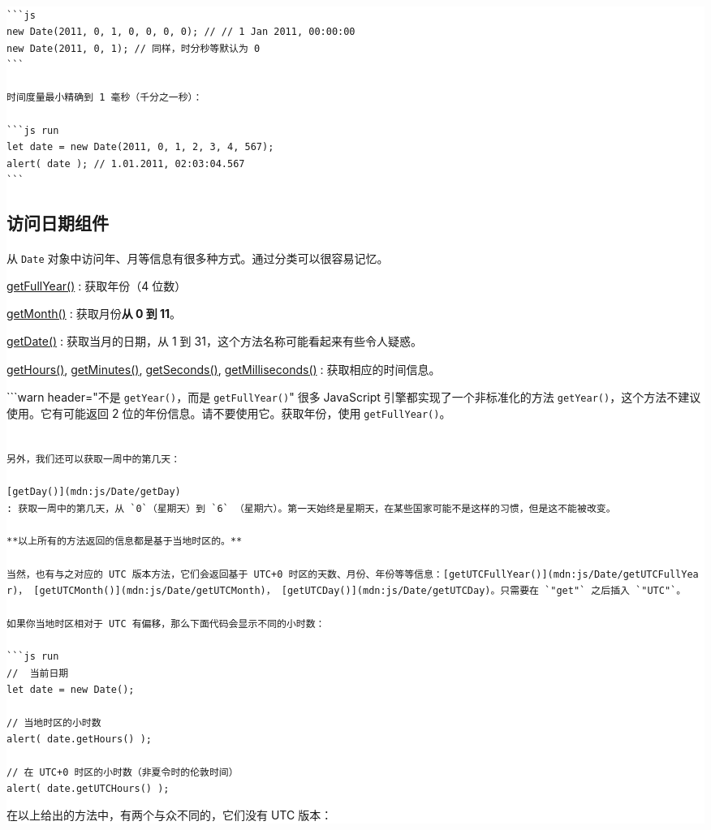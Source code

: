     ```js
    new Date(2011, 0, 1, 0, 0, 0, 0); // // 1 Jan 2011, 00:00:00
    new Date(2011, 0, 1); // 同样，时分秒等默认为 0
    ```

    时间度量最小精确到 1 毫秒（千分之一秒）：

    ```js run
    let date = new Date(2011, 0, 1, 2, 3, 4, 567);
    alert( date ); // 1.01.2011, 02:03:04.567
    ```

## 访问日期组件

从 `Date` 对象中访问年、月等信息有很多种方式。通过分类可以很容易记忆。

[getFullYear()](mdn:js/Date/getFullYear)
: 获取年份（4 位数）

[getMonth()](mdn:js/Date/getMonth)
: 获取月份**从 0 到 11**。

[getDate()](mdn:js/Date/getDate)
: 获取当月的日期，从 1 到 31，这个方法名称可能看起来有些令人疑惑。

[getHours()](mdn:js/Date/getHours), [getMinutes()](mdn:js/Date/getMinutes), [getSeconds()](mdn:js/Date/getSeconds), [getMilliseconds()](mdn:js/Date/getMilliseconds)
: 获取相应的时间信息。

```warn header="不是 `getYear()`，而是 `getFullYear()`"
很多 JavaScript 引擎都实现了一个非标准化的方法 `getYear()`，这个方法不建议使用。它有可能返回 2 位的年份信息。请不要使用它。获取年份，使用 `getFullYear()`。
```

另外，我们还可以获取一周中的第几天：

[getDay()](mdn:js/Date/getDay)
: 获取一周中的第几天，从 `0`（星期天）到 `6` （星期六）。第一天始终是星期天，在某些国家可能不是这样的习惯，但是这不能被改变。

**以上所有的方法返回的信息都是基于当地时区的。**

当然，也有与之对应的 UTC 版本方法，它们会返回基于 UTC+0 时区的天数、月份、年份等等信息：[getUTCFullYear()](mdn:js/Date/getUTCFullYear)， [getUTCMonth()](mdn:js/Date/getUTCMonth)， [getUTCDay()](mdn:js/Date/getUTCDay)。只需要在 `"get"` 之后插入 `"UTC"`。

如果你当地时区相对于 UTC 有偏移，那么下面代码会显示不同的小时数：

```js run
//  当前日期
let date = new Date();

// 当地时区的小时数
alert( date.getHours() );

// 在 UTC+0 时区的小时数（非夏令时的伦敦时间）
alert( date.getUTCHours() );
```

在以上给出的方法中，有两个与众不同的，它们没有 UTC 版本：
